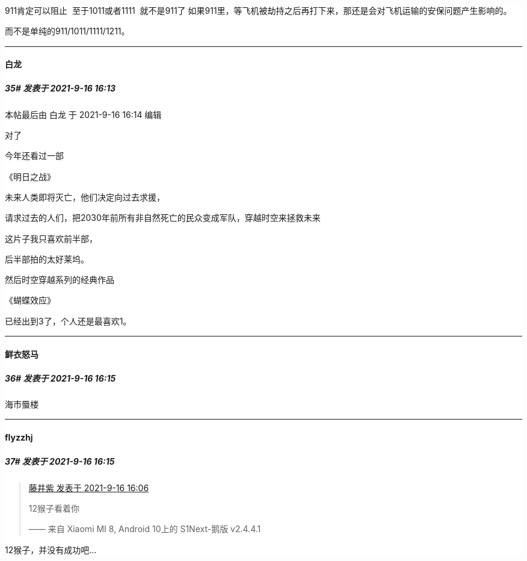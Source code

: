 911肯定可以阻止  至于1011或者1111  就不是911了</blockquote>
如果911里，等飞机被劫持之后再打下来，那还是会对飞机运输的安保问题产生影响的。


而不是单纯的911/1011/1111/1211。


*****

####  白龙  
##### 35#       发表于 2021-9-16 16:13


 本帖最后由 白龙 于 2021-9-16 16:14 编辑 

对了


今年还看过一部

《明日之战》

未来人类即将灭亡，他们决定向过去求援，

请求过去的人们，把2030年前所有非自然死亡的民众变成军队，穿越时空来拯救未来


这片子我只喜欢前半部，

后半部拍的太好莱坞。


然后时空穿越系列的经典作品


《蝴蝶效应》


已经出到3了，个人还是最喜欢1。


*****

####  鲜衣怒马  
##### 36#       发表于 2021-9-16 16:15


海市蜃楼


*****

####  flyzzhj  
##### 37#       发表于 2021-9-16 16:15


<blockquote><a href="httphttps://bbs.saraba1st.com/2b/forum.php?mod=redirect&amp;goto=findpost&amp;pid=52775034&amp;ptid=2026813" target="_blank">藤井紫 发表于 2021-9-16 16:06</a>

12猴子看着你


—— 来自 Xiaomi MI 8, Android 10上的 S1Next-鹅版 v2.4.4.1</blockquote>
12猴子，并没有成功吧...
